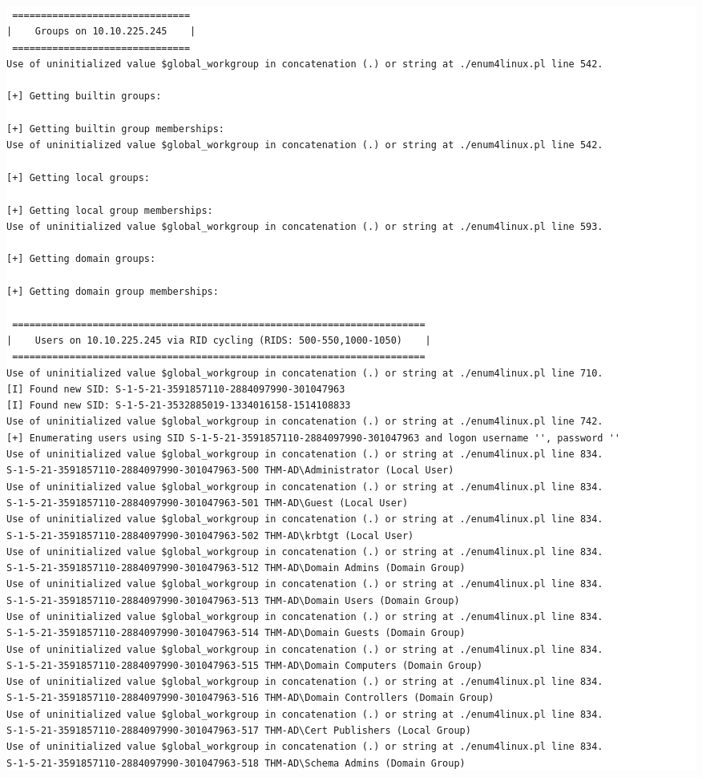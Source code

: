 ```
 =============================== 
|    Groups on 10.10.225.245    |
 =============================== 
Use of uninitialized value $global_workgroup in concatenation (.) or string at ./enum4linux.pl line 542.

[+] Getting builtin groups:

[+] Getting builtin group memberships:
Use of uninitialized value $global_workgroup in concatenation (.) or string at ./enum4linux.pl line 542.

[+] Getting local groups:

[+] Getting local group memberships:
Use of uninitialized value $global_workgroup in concatenation (.) or string at ./enum4linux.pl line 593.

[+] Getting domain groups:

[+] Getting domain group memberships:

 ======================================================================== 
|    Users on 10.10.225.245 via RID cycling (RIDS: 500-550,1000-1050)    |
 ======================================================================== 
Use of uninitialized value $global_workgroup in concatenation (.) or string at ./enum4linux.pl line 710.
[I] Found new SID: S-1-5-21-3591857110-2884097990-301047963
[I] Found new SID: S-1-5-21-3532885019-1334016158-1514108833
Use of uninitialized value $global_workgroup in concatenation (.) or string at ./enum4linux.pl line 742.
[+] Enumerating users using SID S-1-5-21-3591857110-2884097990-301047963 and logon username '', password ''
Use of uninitialized value $global_workgroup in concatenation (.) or string at ./enum4linux.pl line 834.
S-1-5-21-3591857110-2884097990-301047963-500 THM-AD\Administrator (Local User)
Use of uninitialized value $global_workgroup in concatenation (.) or string at ./enum4linux.pl line 834.
S-1-5-21-3591857110-2884097990-301047963-501 THM-AD\Guest (Local User)
Use of uninitialized value $global_workgroup in concatenation (.) or string at ./enum4linux.pl line 834.
S-1-5-21-3591857110-2884097990-301047963-502 THM-AD\krbtgt (Local User)
Use of uninitialized value $global_workgroup in concatenation (.) or string at ./enum4linux.pl line 834.
S-1-5-21-3591857110-2884097990-301047963-512 THM-AD\Domain Admins (Domain Group)
Use of uninitialized value $global_workgroup in concatenation (.) or string at ./enum4linux.pl line 834.
S-1-5-21-3591857110-2884097990-301047963-513 THM-AD\Domain Users (Domain Group)
Use of uninitialized value $global_workgroup in concatenation (.) or string at ./enum4linux.pl line 834.
S-1-5-21-3591857110-2884097990-301047963-514 THM-AD\Domain Guests (Domain Group)
Use of uninitialized value $global_workgroup in concatenation (.) or string at ./enum4linux.pl line 834.
S-1-5-21-3591857110-2884097990-301047963-515 THM-AD\Domain Computers (Domain Group)
Use of uninitialized value $global_workgroup in concatenation (.) or string at ./enum4linux.pl line 834.
S-1-5-21-3591857110-2884097990-301047963-516 THM-AD\Domain Controllers (Domain Group)
Use of uninitialized value $global_workgroup in concatenation (.) or string at ./enum4linux.pl line 834.
S-1-5-21-3591857110-2884097990-301047963-517 THM-AD\Cert Publishers (Local Group)
Use of uninitialized value $global_workgroup in concatenation (.) or string at ./enum4linux.pl line 834.
S-1-5-21-3591857110-2884097990-301047963-518 THM-AD\Schema Admins (Domain Group)
```